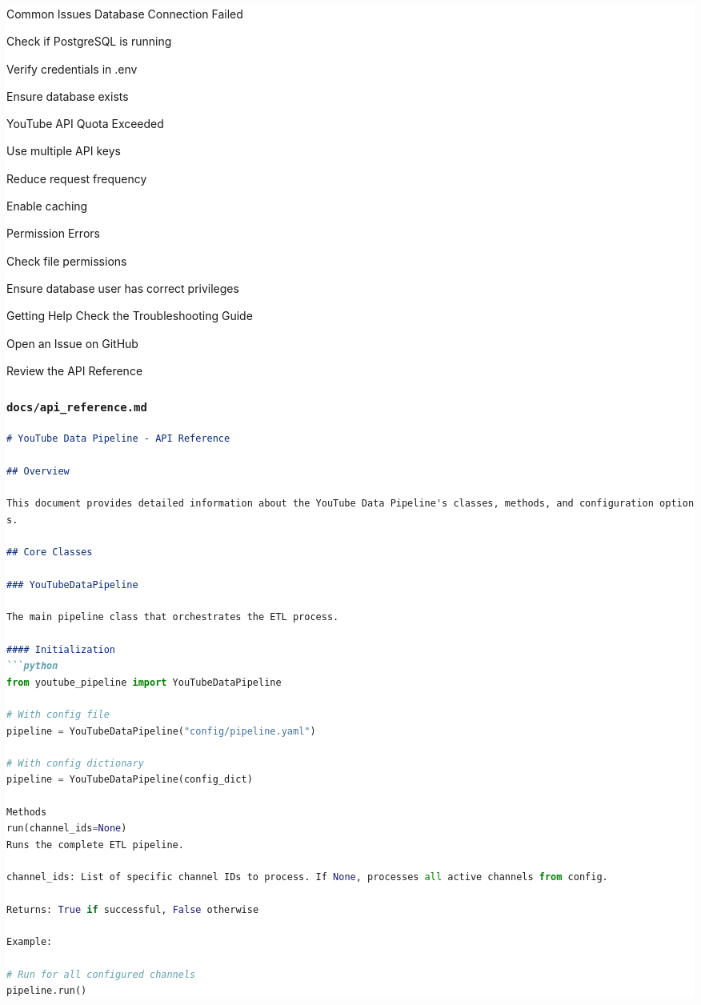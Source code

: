 Common Issues
Database Connection Failed

Check if PostgreSQL is running

Verify credentials in .env

Ensure database exists

YouTube API Quota Exceeded

Use multiple API keys

Reduce request frequency

Enable caching

Permission Errors

Check file permissions

Ensure database user has correct privileges

Getting Help
Check the Troubleshooting Guide

Open an Issue on GitHub

Review the API Reference


### `docs/api_reference.md`
```markdown
# YouTube Data Pipeline - API Reference

## Overview

This document provides detailed information about the YouTube Data Pipeline's classes, methods, and configuration options.

## Core Classes

### YouTubeDataPipeline

The main pipeline class that orchestrates the ETL process.

#### Initialization
```python
from youtube_pipeline import YouTubeDataPipeline

# With config file
pipeline = YouTubeDataPipeline("config/pipeline.yaml")

# With config dictionary
pipeline = YouTubeDataPipeline(config_dict)

Methods
run(channel_ids=None)
Runs the complete ETL pipeline.

channel_ids: List of specific channel IDs to process. If None, processes all active channels from config.

Returns: True if successful, False otherwise

Example:

# Run for all configured channels
pipeline.run()

```